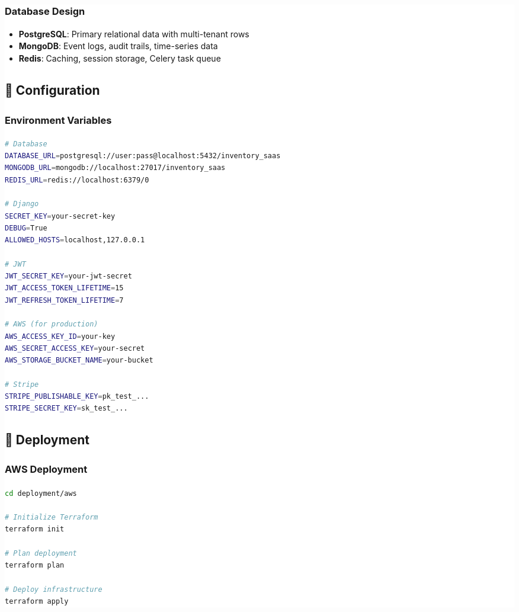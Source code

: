 ### Database Design

- **PostgreSQL**: Primary relational data with multi-tenant rows
- **MongoDB**: Event logs, audit trails, time-series data
- **Redis**: Caching, session storage, Celery task queue

## 🔧 Configuration

### Environment Variables

```bash
# Database
DATABASE_URL=postgresql://user:pass@localhost:5432/inventory_saas
MONGODB_URL=mongodb://localhost:27017/inventory_saas
REDIS_URL=redis://localhost:6379/0

# Django
SECRET_KEY=your-secret-key
DEBUG=True
ALLOWED_HOSTS=localhost,127.0.0.1

# JWT
JWT_SECRET_KEY=your-jwt-secret
JWT_ACCESS_TOKEN_LIFETIME=15
JWT_REFRESH_TOKEN_LIFETIME=7

# AWS (for production)
AWS_ACCESS_KEY_ID=your-key
AWS_SECRET_ACCESS_KEY=your-secret
AWS_STORAGE_BUCKET_NAME=your-bucket

# Stripe
STRIPE_PUBLISHABLE_KEY=pk_test_...
STRIPE_SECRET_KEY=sk_test_...
```

## 🚀 Deployment

### AWS Deployment

```bash
cd deployment/aws

# Initialize Terraform
terraform init

# Plan deployment
terraform plan

# Deploy infrastructure
terraform apply
```
